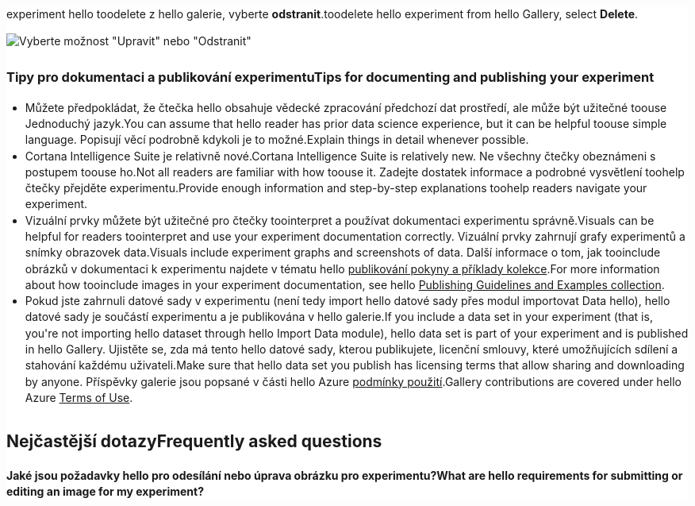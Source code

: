 <span data-ttu-id="ab9a7-222">experiment hello toodelete z hello galerie, vyberte **odstranit**.</span><span class="sxs-lookup"><span data-stu-id="ab9a7-222">toodelete hello experiment from hello Gallery, select **Delete**.</span></span>

![Vyberte možnost "Upravit" nebo "Odstranit"](media/machine-learning-gallery-experiments/edit-delete-buttons.png)

### <a name="tips-for-documenting-and-publishing-your-experiment"></a><span data-ttu-id="ab9a7-224">Tipy pro dokumentaci a publikování experimentu</span><span class="sxs-lookup"><span data-stu-id="ab9a7-224">Tips for documenting and publishing your experiment</span></span>
* <span data-ttu-id="ab9a7-225">Můžete předpokládat, že čtečka hello obsahuje vědecké zpracování předchozí dat prostředí, ale může být užitečné toouse Jednoduchý jazyk.</span><span class="sxs-lookup"><span data-stu-id="ab9a7-225">You can assume that hello reader has prior data science experience, but it can be helpful toouse simple language.</span></span> <span data-ttu-id="ab9a7-226">Popisují věcí podrobně kdykoli je to možné.</span><span class="sxs-lookup"><span data-stu-id="ab9a7-226">Explain things in detail whenever possible.</span></span>
* <span data-ttu-id="ab9a7-227">Cortana Intelligence Suite je relativně nové.</span><span class="sxs-lookup"><span data-stu-id="ab9a7-227">Cortana Intelligence Suite is relatively new.</span></span> <span data-ttu-id="ab9a7-228">Ne všechny čtečky obeznámeni s postupem toouse ho.</span><span class="sxs-lookup"><span data-stu-id="ab9a7-228">Not all readers are familiar with how toouse it.</span></span> <span data-ttu-id="ab9a7-229">Zadejte dostatek informace a podrobné vysvětlení toohelp čtečky přejděte experimentu.</span><span class="sxs-lookup"><span data-stu-id="ab9a7-229">Provide enough information and step-by-step explanations toohelp readers navigate your experiment.</span></span>
* <span data-ttu-id="ab9a7-230">Vizuální prvky můžete být užitečné pro čtečky toointerpret a používat dokumentaci experimentu správně.</span><span class="sxs-lookup"><span data-stu-id="ab9a7-230">Visuals can be helpful for readers toointerpret and use your experiment documentation correctly.</span></span> <span data-ttu-id="ab9a7-231">Vizuální prvky zahrnují grafy experimentů a snímky obrazovek data.</span><span class="sxs-lookup"><span data-stu-id="ab9a7-231">Visuals include experiment graphs and screenshots of data.</span></span> <span data-ttu-id="ab9a7-232">Další informace o tom, jak tooinclude obrázků v dokumentaci k experimentu najdete v tématu hello [publikování pokyny a příklady kolekce](https://gallery.cortanaintelligence.com/Collection/Publishing-Guidelines-and-Examples-1).</span><span class="sxs-lookup"><span data-stu-id="ab9a7-232">For more information about how tooinclude images in your experiment documentation, see hello [Publishing Guidelines and Examples collection](https://gallery.cortanaintelligence.com/Collection/Publishing-Guidelines-and-Examples-1).</span></span>
* <span data-ttu-id="ab9a7-233">Pokud jste zahrnuli datové sady v experimentu (není tedy import hello datové sady přes modul importovat Data hello), hello datové sady je součástí experimentu a je publikována v hello galerie.</span><span class="sxs-lookup"><span data-stu-id="ab9a7-233">If you include a data set in your experiment (that is, you're not importing hello dataset through hello Import Data module), hello data set is part of your experiment and is published in hello Gallery.</span></span> <span data-ttu-id="ab9a7-234">Ujistěte se, zda má tento hello datové sady, kterou publikujete, licenční smlouvy, které umožňujících sdílení a stahování každému uživateli.</span><span class="sxs-lookup"><span data-stu-id="ab9a7-234">Make sure that hello data set you publish has licensing terms that allow sharing and downloading by anyone.</span></span> <span data-ttu-id="ab9a7-235">Příspěvky galerie jsou popsané v části hello Azure [podmínky použití](https://azure.microsoft.com/support/legal/website-terms-of-use/).</span><span class="sxs-lookup"><span data-stu-id="ab9a7-235">Gallery contributions are covered under hello Azure [Terms of Use](https://azure.microsoft.com/support/legal/website-terms-of-use/).</span></span>

## <a name="frequently-asked-questions"></a><span data-ttu-id="ab9a7-236">Nejčastější dotazy</span><span class="sxs-lookup"><span data-stu-id="ab9a7-236">Frequently asked questions</span></span>
<span data-ttu-id="ab9a7-237">**Jaké jsou požadavky hello pro odesílání nebo úprava obrázku pro experimentu?**</span><span class="sxs-lookup"><span data-stu-id="ab9a7-237">**What are hello requirements for submitting or editing an image for my experiment?**</span></span>
